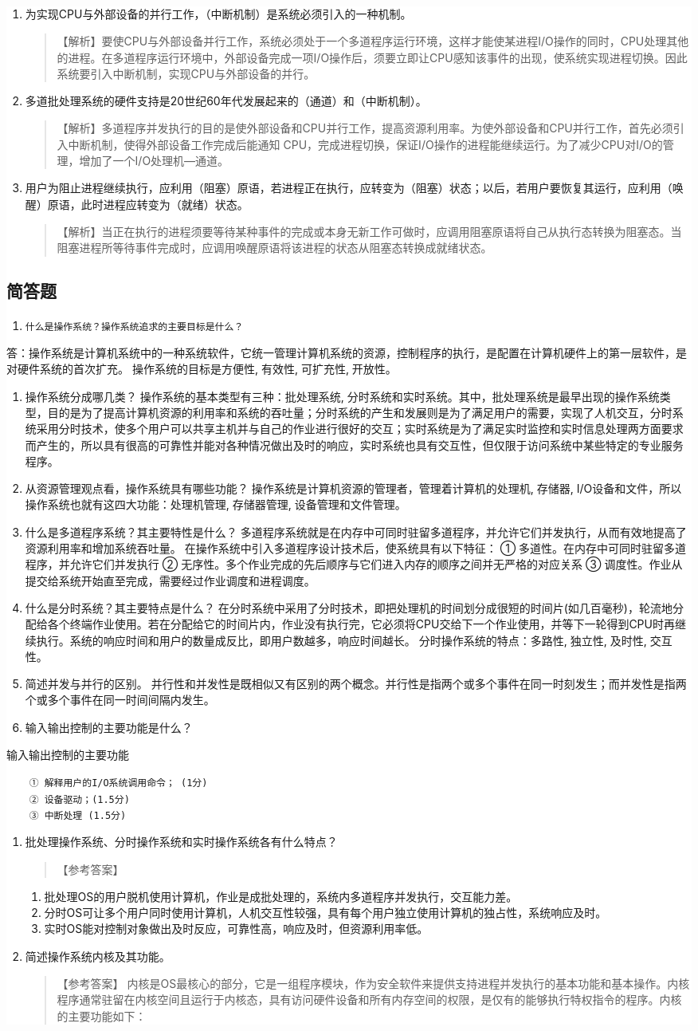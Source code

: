 01. 为实现CPU与外部设备的并行工作，（中断机制）是系统必须引入的一种机制。
	> 【解析】要使CPU与外部设备并行工作，系统必须处于一个多道程序运行环境，这样才能使某进程I/O操作的同时，CPU处理其他的进程。在多道程序运行环境中，外部设备完成一项I/O操作后，须要立即让CPU感知该事件的出现，使系统实现进程切换。因此系统要引入中断机制，实现CPU与外部设备的并行。

01. 多道批处理系统的硬件支持是20世纪60年代发展起来的（通道）和（中断机制）。
	> 【解析】多道程序并发执行的目的是使外部设备和CPU并行工作，提高资源利用率。为使外部设备和CPU并行工作，首先必须引入中断机制，使得外部设备工作完成后能通知 CPU，完成进程切换，保证I/O操作的进程能继续运行。为了减少CPU对I/O的管理，增加了一个I/O处理机—通道。

01. 用户为阻止进程继续执行，应利用（阻塞）原语，若进程正在执行，应转变为（阻塞）状态；以后，若用户要恢复其运行，应利用（唤醒）原语，此时进程应转变为（就绪）状态。
	> 【解析】当正在执行的进程须要等待某种事件的完成或本身无新工作可做时，应调用阻塞原语将自己从执行态转换为阻塞态。当阻塞进程所等待事件完成时，应调用唤醒原语将该进程的状态从阻塞态转换成就绪状态。

## 简答题

01. 	什么是操作系统？操作系统追求的主要目标是什么？
答：操作系统是计算机系统中的一种系统软件，它统一管理计算机系统的资源，控制程序的执行，是配置在计算机硬件上的第一层软件，是对硬件系统的首次扩充。
操作系统的目标是方便性, 有效性, 可扩充性, 开放性。
1.	操作系统分成哪几类？
操作系统的基本类型有三种：批处理系统, 分时系统和实时系统。其中，批处理系统是最早出现的操作系统类型，目的是为了提高计算机资源的利用率和系统的吞吐量；分时系统的产生和发展则是为了满足用户的需要，实现了人机交互，分时系统采用分时技术，使多个用户可以共享主机并与自己的作业进行很好的交互；实时系统是为了满足实时监控和实时信息处理两方面要求而产生的，所以具有很高的可靠性并能对各种情况做出及时的响应，实时系统也具有交互性，但仅限于访问系统中某些特定的专业服务程序。
1.	从资源管理观点看，操作系统具有哪些功能？
操作系统是计算机资源的管理者，管理着计算机的处理机, 存储器, I/O设备和文件，所以操作系统也就有这四大功能：处理机管理, 存储器管理, 设备管理和文件管理。
1.	什么是多道程序系统？其主要特性是什么？
多道程序系统就是在内存中可同时驻留多道程序，并允许它们并发执行，从而有效地提高了资源利用率和增加系统吞吐量。
在操作系统中引入多道程序设计技术后，使系统具有以下特征：
① 多道性。在内存中可同时驻留多道程序，并允许它们并发执行
② 无序性。多个作业完成的先后顺序与它们进入内存的顺序之间并无严格的对应关系
③ 调度性。作业从提交给系统开始直至完成，需要经过作业调度和进程调度。
01. 什么是分时系统？其主要特点是什么？
在分时系统中采用了分时技术，即把处理机的时间划分成很短的时间片(如几百毫秒)，轮流地分配给各个终端作业使用。若在分配给它的时间片内，作业没有执行完，它必须将CPU交给下一个作业使用，并等下一轮得到CPU时再继续执行。系统的响应时间和用户的数量成反比，即用户数越多，响应时间越长。
分时操作系统的特点：多路性, 独立性, 及时性, 交互性。
01. 简述并发与并行的区别。
并行性和并发性是既相似又有区别的两个概念。并行性是指两个或多个事件在同一时刻发生；而并发性是指两个或多个事件在同一时间间隔内发生。

01. 输入输出控制的主要功能是什么？  

输入输出控制的主要功能

        ① 解释用户的I/O系统调用命令； (1分)
        ② 设备驱动；(1.5分) 
        ③ 中断处理 (1.5分) 

01. 批处理操作系统、分时操作系统和实时操作系统各有什么特点？
  	>【参考答案】
	01. 批处理OS的用户脱机使用计算机，作业是成批处理的，系统内多道程序并发执行，交互能力差。
	01. 分时OS可让多个用户同时使用计算机，人机交互性较强，具有每个用户独立使用计算机的独占性，系统响应及时。
	01. 实时OS能对控制对象做出及时反应，可靠性高，响应及时，但资源利用率低。

02. 简述操作系统内核及其功能。
	>【参考答案】
	> 内核是OS最核心的部分，它是一组程序模块，作为安全软件来提供支持进程并发执行的基本功能和基本操作。内核程序通常驻留在内核空间且运行于内核态，具有访问硬件设备和所有内存空间的权限，是仅有的能够执行特权指令的程序。内核的主要功能如下：
